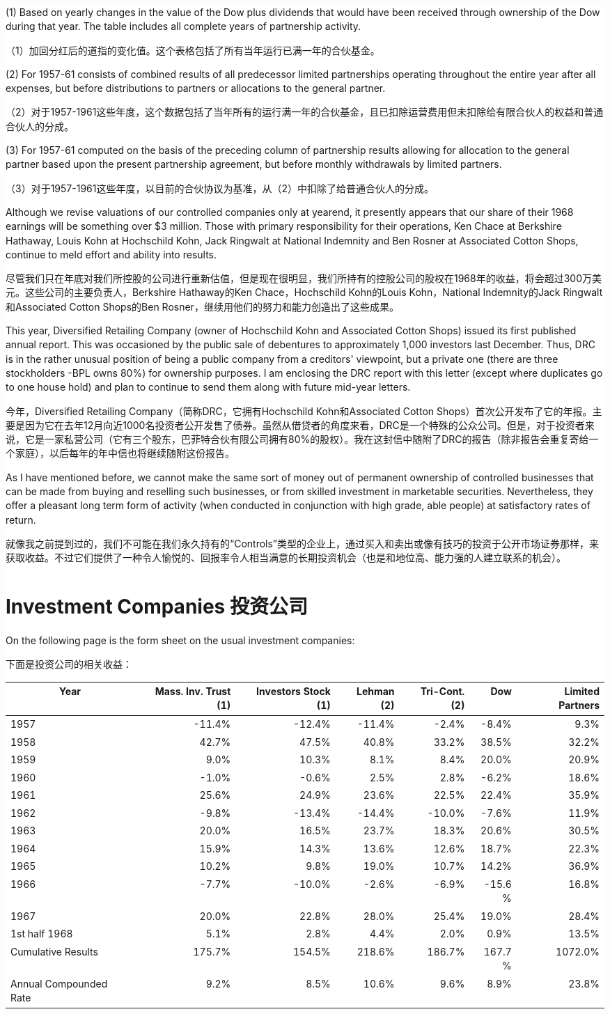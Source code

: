 (1) Based on yearly changes in the value of the Dow plus dividends that would have been received through ownership of the Dow during that year. The table includes all complete years of partnership activity.

（1）加回分红后的道指的变化值。这个表格包括了所有当年运行已满一年的合伙基金。

(2) For 1957-61 consists of combined results of all predecessor limited partnerships operating throughout the entire year after all expenses, but before distributions to partners or allocations to the general partner.

（2）对于1957-1961这些年度，这个数据包括了当年所有的运行满一年的合伙基金，且已扣除运营费用但未扣除给有限合伙人的权益和普通合伙人的分成。

(3) For 1957-61 computed on the basis of the preceding column of partnership results allowing for allocation to the general partner based upon the present partnership agreement, but before monthly withdrawals by limited partners.

（3）对于1957-1961这些年度，以目前的合伙协议为基准，从（2）中扣除了给普通合伙人的分成。

Although we revise valuations of our controlled companies only at yearend, it presently appears that our share of their 1968 earnings will be something over $3 million. Those with primary responsibility for their operations, Ken Chace at Berkshire Hathaway, Louis Kohn at Hochschild Kohn, Jack Ringwalt at National Indemnity and Ben Rosner at Associated Cotton Shops, continue to meld effort and ability into results.

尽管我们只在年底对我们所控股的公司进行重新估值，但是现在很明显，我们所持有的控股公司的股权在1968年的收益，将会超过300万美元。这些公司的主要负责人，Berkshire Hathaway的Ken Chace，Hochschild Kohn的Louis Kohn，National Indemnity的Jack Ringwalt和Associated Cotton Shops的Ben Rosner，继续用他们的努力和能力创造出了这些成果。

This year, Diversified Retailing Company (owner of Hochschild Kohn and Associated Cotton Shops) issued its first published annual report. This was occasioned by the public sale of debentures to approximately 1,000 investors last December. Thus, DRC is in the rather unusual position of being a public company from a creditors' viewpoint, but a private one (there are three stockholders -BPL owns 80%) for ownership purposes. I am enclosing the DRC report with this letter (except where duplicates go to one house hold) and plan to continue to send them along with future mid-year letters.

今年，Diversified Retailing Company（简称DRC，它拥有Hochschild Kohn和Associated Cotton Shops）首次公开发布了它的年报。主要是因为它在去年12月向近1000名投资者公开发售了债券。虽然从借贷者的角度来看，DRC是一个特殊的公众公司。但是，对于投资者来说，它是一家私营公司（它有三个股东，巴菲特合伙有限公司拥有80%的股权）。我在这封信中随附了DRC的报告（除非报告会重复寄给一个家庭），以后每年的年中信也将继续随附这份报告。

As I have mentioned before, we cannot make the same sort of money out of permanent ownership of controlled businesses that can be made from buying and reselling such businesses, or from skilled investment in marketable securities. Nevertheless, they offer a pleasant long term form of activity (when conducted in conjunction with high grade, able people) at satisfactory rates of return.

就像我之前提到过的，我们不可能在我们永久持有的“Controls”类型的企业上，通过买入和卖出或像有技巧的投资于公开市场证券那样，来获取收益。不过它们提供了一种令人愉悦的、回报率令人相当满意的长期投资机会（也是和地位高、能力强的人建立联系的机会）。

# Investment Companies  投资公司

On the following page is the form sheet on the usual investment companies:

下面是投资公司的相关收益：

Year|Mass. Inv. Trust (1)|Investors Stock (1)|Lehman (2)|Tri-Cont. (2)|Dow|Limited Partners
---|---:|---:|---:|---:|---:|---:
1957|-11.4%|-12.4%|-11.4%|-2.4%|-8.4%|9.3%
1958|42.7%|47.5%|40.8%|33.2%|38.5%|32.2%
1959|9.0%|10.3%|8.1%|8.4%|20.0%|20.9% 
1960|-1.0%|-0.6%|2.5%|2.8%|-6.2%|18.6%
1961|25.6%|24.9%|23.6%|22.5%|22.4%|35.9%
1962|-9.8%|-13.4%|-14.4%|-10.0%|-7.6%|11.9%
1963|20.0%|16.5%|23.7%|18.3%|20.6%|30.5%
1964|15.9%|14.3%|13.6%|12.6%|18.7%|22.3%
1965|10.2%|9.8%|19.0%|10.7%|14.2%|36.9%
1966|-7.7%|-10.0%|-2.6%|-6.9%|-15.6%|16.8%
1967|20.0%|22.8%|28.0%|25.4%|19.0%|28.4%
1st half 1968|5.1%|2.8%|4.4%|2.0%|0.9%|13.5%
Cumulative Results|175.7%|154.5%|218.6%|186.7%|167.7%|1072.0%
Annual Compounded Rate|9.2%|8.5%|10.6%|9.6%|8.9%|23.8%